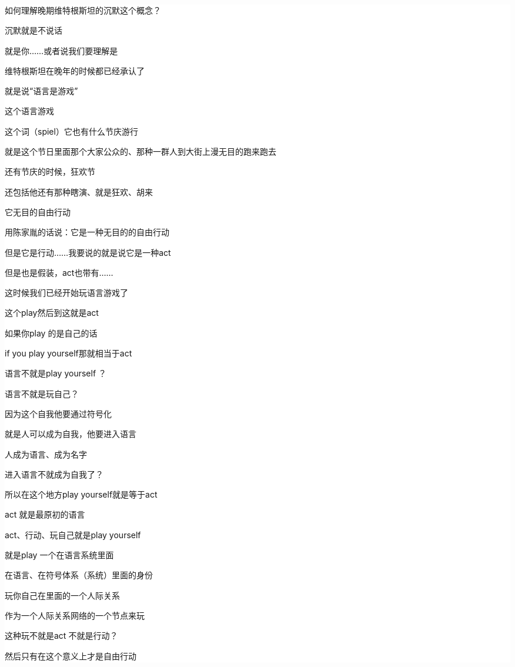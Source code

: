 如何理解晚期维特根斯坦的沉默这个概念？

沉默就是不说话

就是你……或者说我们要理解是

维特根斯坦在晚年的时候都已经承认了

就是说“语言是游戏”

这个语言游戏

这个词（spiel）它也有什么节庆游行

就是这个节日里面那个大家公众的、那种一群人到大街上漫无目的跑来跑去

还有节庆的时候，狂欢节

还包括他还有那种瞎演、就是狂欢、胡来

它无目的自由行动

用陈家胤的话说：它是一种无目的的自由行动

但是它是行动……我要说的就是说它是一种act

但是也是假装，act也带有……

这时候我们已经开始玩语言游戏了

这个play然后到这就是act

如果你play 的是自己的话

if you play yourself那就相当于act

语言不就是play yourself ？

语言不就是玩自己？

因为这个自我他要通过符号化

就是人可以成为自我，他要进入语言

人成为语言、成为名字

进入语言不就成为自我了？

所以在这个地方play yourself就是等于act

act 就是最原初的语言

act、行动、玩自己就是play yourself

就是play 一个在语言系统里面

在语言、在符号体系（系统）里面的身份

玩你自己在里面的一个人际关系

作为一个人际关系网络的一个节点来玩

这种玩不就是act 不就是行动？

然后只有在这个意义上才是自由行动
